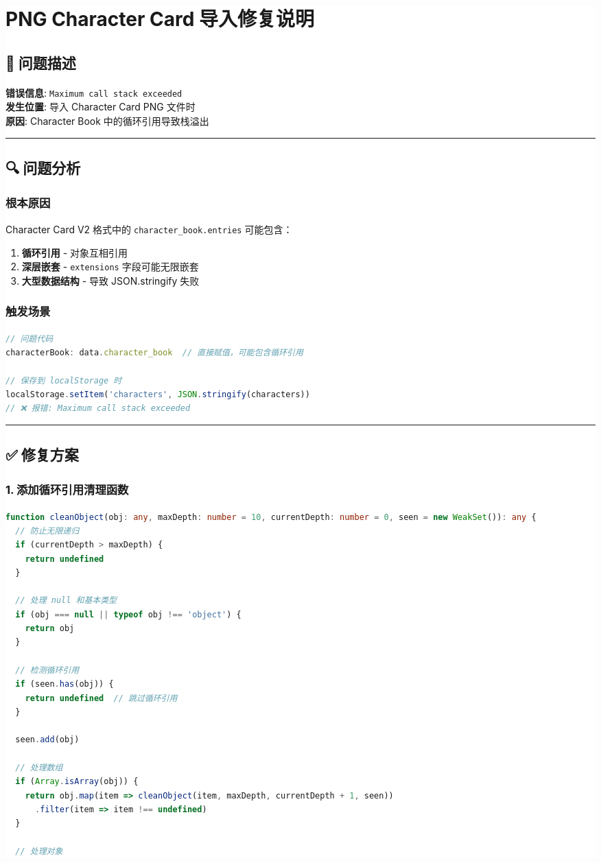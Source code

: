 # PNG Character Card 导入修复说明

## 🐛 问题描述

**错误信息**: `Maximum call stack exceeded`  
**发生位置**: 导入 Character Card PNG 文件时  
**原因**: Character Book 中的循环引用导致栈溢出

---

## 🔍 问题分析

### 根本原因
Character Card V2 格式中的 `character_book.entries` 可能包含：
1. **循环引用** - 对象互相引用
2. **深层嵌套** - `extensions` 字段可能无限嵌套
3. **大型数据结构** - 导致 JSON.stringify 失败

### 触发场景
```typescript
// 问题代码
characterBook: data.character_book  // 直接赋值，可能包含循环引用

// 保存到 localStorage 时
localStorage.setItem('characters', JSON.stringify(characters))
// ❌ 报错: Maximum call stack exceeded
```

---

## ✅ 修复方案

### 1. 添加循环引用清理函数

```typescript
function cleanObject(obj: any, maxDepth: number = 10, currentDepth: number = 0, seen = new WeakSet()): any {
  // 防止无限递归
  if (currentDepth > maxDepth) {
    return undefined
  }
  
  // 处理 null 和基本类型
  if (obj === null || typeof obj !== 'object') {
    return obj
  }
  
  // 检测循环引用
  if (seen.has(obj)) {
    return undefined  // 跳过循环引用
  }
  
  seen.add(obj)
  
  // 处理数组
  if (Array.isArray(obj)) {
    return obj.map(item => cleanObject(item, maxDepth, currentDepth + 1, seen))
      .filter(item => item !== undefined)
  }
  
  // 处理对象
```